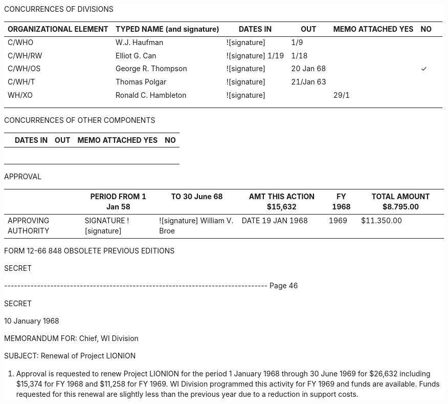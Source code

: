 CONCURRENCES OF DIVISIONS

| ORGANIZATIONAL ELEMENT | TYPED NAME (and signature) | DATES IN          | OUT       | MEMO ATTACHED YES | NO  |     |
| ---------------------- | -------------------------- | ----------------- | --------- | ----------------- | --- | --- |
| C/WHO                  | W.J. Haufman               | ![signature]      | 1/9       |                   |     |     |
| C/WH/RW                | Elliot G. Can              | ![signature] 1/19 | 1/18      |                   |     |     |
| C/WH/OS                | George R. Thompson         | ![signature]      | 20 Jan 68 |                   | ✓   |     |
| C/WH/T                 | Thomas Polgar              | ![signature]      | 21/Jan 63 |                   |     |     |
| WH/XO                  | Ronald C. Hambleton        | ![signature]      |           | 29/1              |     |     |
|                        |                            |                   |           |                   |     |     |
|                        |                            |                   |           |                   |     |     |

CONCURRENCES OF OTHER COMPONENTS

|     | DATES IN | OUT | MEMO ATTACHED YES | NO  |
| --- | -------- | --- | ----------------- | --- |
|     |          |     |                   |     |
|     |          |     |                   |     |
|     |          |     |                   |     |
|     |          |     |                   |     |
|     |          |     |                   |     |
|     |          |     |                   |     |


APPROVAL

|                     | PERIOD FROM 1 Jan 58   | TO 30 June 68                | AMT THIS ACTION $15,632 | FY 1968 | TOTAL AMOUNT $8.795.00 |
| ------------------- | ---------------------- | ---------------------------- | ----------------------- | ------- | ---------------------- |
| APPROVING AUTHORITY | SIGNATURE ![signature] | ![signature] William V. Broe | DATE 19 JAN 1968        | 1969    | $11.350.00             |

FORM 12-66 848 OBSOLETE PREVIOUS EDITIONS

SECRET


-------------------------------------------------------------------------------- Page 46

SECRET

10 January 1968

MEMORANDUM FOR: Chief, WI Division

SUBJECT: Renewal of Project LIONION

1. Approval is requested to renew Project LIONION for the period 1 January 1968 through 30 June 1969 for $26,632 including $15,374 for FY 1968 and $11,258 for FY 1969. WI Division programmed this activity for FY 1969 and funds are available. Funds requested for this renewal are slightly less than the previous year due to a reduction in support costs.
